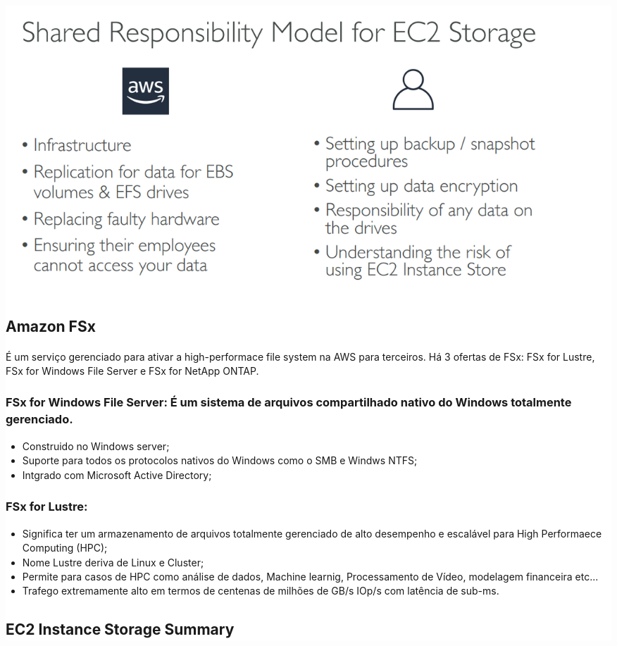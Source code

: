 <img src="images/img10.png" alt="img10" width="800"/>

## Amazon FSx
É um serviço gerenciado para ativar a high-performace file system na AWS para terceiros.
Há 3 ofertas de FSx: FSx for Lustre, FSx for Windows File Server e FSx for NetApp ONTAP.
### FSx for Windows File Server: É um sistema de arquivos compartilhado nativo do Windows totalmente gerenciado.
- Construido no Windows server;
- Suporte para todos os protocolos nativos do Windows como o SMB e Windws NTFS;
- Intgrado com Microsoft Active Directory;

### FSx for Lustre: 
- Significa ter um armazenamento de arquivos totalmente gerenciado de alto desempenho e escalável para High Performaece Computing (HPC);
- Nome Lustre deriva de Linux e Cluster;
- Permite para casos de HPC como análise de dados, Machine learnig, Processamento de Vídeo, modelagem financeira etc... 
- Trafego extremamente alto em termos de centenas de milhões de GB/s IOp/s com latência de sub-ms.

## EC2 Instance Storage Summary
